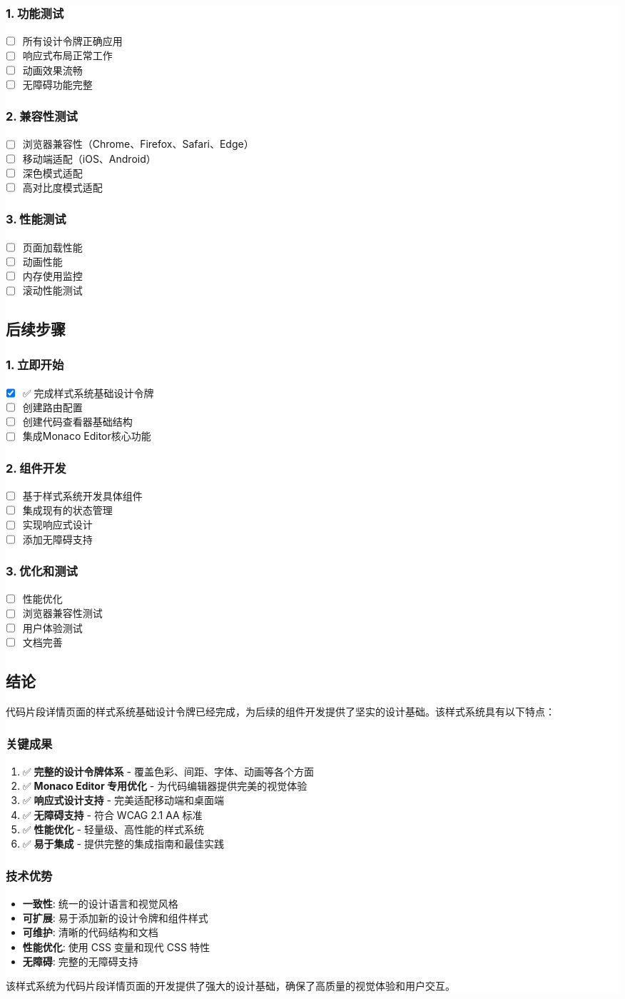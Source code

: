 ### 1. 功能测试
- [ ] 所有设计令牌正确应用
- [ ] 响应式布局正常工作
- [ ] 动画效果流畅
- [ ] 无障碍功能完整

### 2. 兼容性测试
- [ ] 浏览器兼容性（Chrome、Firefox、Safari、Edge）
- [ ] 移动端适配（iOS、Android）
- [ ] 深色模式适配
- [ ] 高对比度模式适配

### 3. 性能测试
- [ ] 页面加载性能
- [ ] 动画性能
- [ ] 内存使用监控
- [ ] 滚动性能测试

## 后续步骤

### 1. 立即开始
- [x] ✅ 完成样式系统基础设计令牌
- [ ] 创建路由配置
- [ ] 创建代码查看器基础结构
- [ ] 集成Monaco Editor核心功能

### 2. 组件开发
- [ ] 基于样式系统开发具体组件
- [ ] 集成现有的状态管理
- [ ] 实现响应式设计
- [ ] 添加无障碍支持

### 3. 优化和测试
- [ ] 性能优化
- [ ] 浏览器兼容性测试
- [ ] 用户体验测试
- [ ] 文档完善

## 结论

代码片段详情页面的样式系统基础设计令牌已经完成，为后续的组件开发提供了坚实的设计基础。该样式系统具有以下特点：

### 关键成果
1. ✅ **完整的设计令牌体系** - 覆盖色彩、间距、字体、动画等各个方面
2. ✅ **Monaco Editor 专用优化** - 为代码编辑器提供完美的视觉体验
3. ✅ **响应式设计支持** - 完美适配移动端和桌面端
4. ✅ **无障碍支持** - 符合 WCAG 2.1 AA 标准
5. ✅ **性能优化** - 轻量级、高性能的样式系统
6. ✅ **易于集成** - 提供完整的集成指南和最佳实践

### 技术优势
- **一致性**: 统一的设计语言和视觉风格
- **可扩展**: 易于添加新的设计令牌和组件样式
- **可维护**: 清晰的代码结构和文档
- **性能优化**: 使用 CSS 变量和现代 CSS 特性
- **无障碍**: 完整的无障碍支持

该样式系统为代码片段详情页面的开发提供了强大的设计基础，确保了高质量的视觉体验和用户交互。